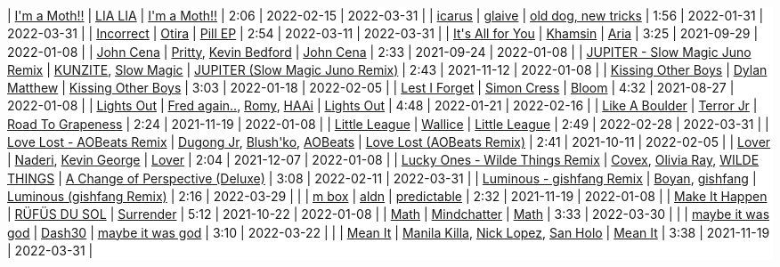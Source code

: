 | [I'm a Moth!!](https://open.spotify.com/track/4ZapAR5XjoPEtsDHUG6cad) | [LIA LIA](https://open.spotify.com/artist/2ZrAyY9nzikL0YAMgN4OUR) | [I'm a Moth!!](https://open.spotify.com/album/1P6WH7pf30l0VSKHm0894a) | 2:06 | 2022-02-15 | 2022-03-31 |
| [icarus](https://open.spotify.com/track/5L1eW2bt7pDbjhNLKWKom2) | [glaive](https://open.spotify.com/artist/4cJKDGSv4Dz9QycXYmo565) | [old dog, new tricks](https://open.spotify.com/album/0nP4cdE33prgKeTaqNM0g8) | 1:56 | 2022-01-31 | 2022-03-31 |
| [Incorrect](https://open.spotify.com/track/4ytbLcGPlrnniNHxKOCV5u) | [Otira](https://open.spotify.com/artist/0rEj1VGJGJIxCn3H9B3kWb) | [Pill EP](https://open.spotify.com/album/4kvK5arUig0hxgylXxdKR8) | 2:54 | 2022-03-11 | 2022-03-31 |
| [It's All for You](https://open.spotify.com/track/0nmllQKv85yVIgPHHzKK4l) | [Khamsin](https://open.spotify.com/artist/3SArT8JtWehqNmycXIZren) | [Aria](https://open.spotify.com/album/0NlaAPR7ZFnfi1OTL0eOly) | 3:25 | 2021-09-29 | 2022-01-08 |
| [John Cena](https://open.spotify.com/track/4DKILQtMzmWQe5iWxKfqrE) | [Pritty](https://open.spotify.com/artist/1vJZhbUzq6DxjIxtikFk1v), [Kevin Bedford](https://open.spotify.com/artist/4Db2sZjOrXmsy7upT254sM) | [John Cena](https://open.spotify.com/album/6wgIEc5ueZ7LdkvPiqlUsx) | 2:33 | 2021-09-24 | 2022-01-08 |
| [JUPITER \- Slow Magic Juno Remix](https://open.spotify.com/track/2m35MFQGUaEJeYlI8C7HBl) | [KUNZITE](https://open.spotify.com/artist/3rMDCvvekRMD0WON14PwqO), [Slow Magic](https://open.spotify.com/artist/3htNAy3vYWWYV8RZFeyRMT) | [JUPITER \(Slow Magic Juno Remix\)](https://open.spotify.com/album/0HgzxRbs60fJGk6ynToiOB) | 2:43 | 2021-11-12 | 2022-01-08 |
| [Kissing Other Boys](https://open.spotify.com/track/35Z1Hr2141V2DLUNtXY3mv) | [Dylan Matthew](https://open.spotify.com/artist/6d0ZjIp5L7Ygy2l02HskRX) | [Kissing Other Boys](https://open.spotify.com/album/5Cj01td2Mh5mgkKNMUXVcP) | 3:03 | 2022-01-18 | 2022-02-05 |
| [Lest I Forget](https://open.spotify.com/track/36TSK3QjHHJOcjMEFdtTqw) | [Simon Cress](https://open.spotify.com/artist/1bI3fRB0jBmdtVI5yxUqW1) | [Bloom](https://open.spotify.com/album/6mclW6BfNuFLYWsPceVL3t) | 4:32 | 2021-08-27 | 2022-01-08 |
| [Lights Out](https://open.spotify.com/track/5UatawMsGULDVG2h8wE1KS) | [Fred again..](https://open.spotify.com/artist/4oLeXFyACqeem2VImYeBFe), [Romy](https://open.spotify.com/artist/3X2DdnmoANw8Rg8luHyZQb), [HAAi](https://open.spotify.com/artist/0pkLgeB9j465x1QB2kRoy4) | [Lights Out](https://open.spotify.com/album/4q2ICY0OEEblDgkjKHkwPE) | 4:48 | 2022-01-21 | 2022-02-16 |
| [Like A Boulder](https://open.spotify.com/track/5nXj09XZiJCvuw973BVD3q) | [Terror Jr](https://open.spotify.com/artist/5QatamYwvUTOmMHW6WA0AG) | [Road To Grapeness](https://open.spotify.com/album/4uSVMn4SUFy1Jns7A9cJbS) | 2:24 | 2021-11-19 | 2022-01-08 |
| [Little League](https://open.spotify.com/track/3yJ6oOCpjC1KbGO4uqebRu) | [Wallice](https://open.spotify.com/artist/6d6ts87Fxm1EdULf4CaLw4) | [Little League](https://open.spotify.com/album/26WqHeLHlv0Dde7RPYVw9G) | 2:49 | 2022-02-28 | 2022-03-31 |
| [Love Lost \- AOBeats Remix](https://open.spotify.com/track/1IFJGpC89M9bc2KUaFMNBt) | [Dugong Jr](https://open.spotify.com/artist/5CJyoIE9kMfWbFbdVk721i), [Blush'ko](https://open.spotify.com/artist/2HIOco7R2mZPqBSL2SMIFw), [AOBeats](https://open.spotify.com/artist/2tfyKNBwTB41ArvliXX1zA) | [Love Lost \(AOBeats Remix\)](https://open.spotify.com/album/4AfOj41E8CImDcEv3iwaDL) | 2:41 | 2021-10-11 | 2022-02-05 |
| [Lover](https://open.spotify.com/track/3jRVHf7IH9fSixsHKW4UOh) | [Naderi](https://open.spotify.com/artist/6AuUD6XK7azpz23KJCbExL), [Kevin George](https://open.spotify.com/artist/0UFKnbRkop5zKvIHhbnMCI) | [Lover](https://open.spotify.com/album/7eLWn88xkk9EG4wMso3RId) | 2:04 | 2021-12-07 | 2022-01-08 |
| [Lucky Ones \- Wilde Things Remix](https://open.spotify.com/track/2xlR5f4A5RGabqodlkaGVI) | [Covex](https://open.spotify.com/artist/2BlB5MW4WdyyglpczlQ6Mm), [Olivia Ray](https://open.spotify.com/artist/5So3yhsr5VClNUYO604Sle), [WILDE THINGS](https://open.spotify.com/artist/2Tdyg0TzUTuZrJJ4Gs7eeQ) | [A Change of Perspective \(Deluxe\)](https://open.spotify.com/album/3qR8Mr9xCDAk7HAjNkLj3w) | 3:08 | 2022-02-11 | 2022-03-31 |
| [Luminous \- gishfang Remix](https://open.spotify.com/track/1d9AeaczLLIZ1w28k8fRAn) | [Boyan](https://open.spotify.com/artist/0Oro38xoxbaWM8qUopnYoJ), [gishfang](https://open.spotify.com/artist/06mQZrPXVhaKifGQSMHfjv) | [Luminous \(gishfang Remix\)](https://open.spotify.com/album/3lMhNcUS3WqDwhJ1HS6LYJ) | 2:16 | 2022-03-29 |  |
| [m box](https://open.spotify.com/track/2iZf5y9Ce6smoZiGkC0aAg) | [aldn](https://open.spotify.com/artist/2GUw9Wzha61PkZoRVv1PDD) | [predictable](https://open.spotify.com/album/7ozumavjZMi9QwMOD8qWVl) | 2:32 | 2021-11-19 | 2022-01-08 |
| [Make It Happen](https://open.spotify.com/track/7K1TsEgLCoNxr7tvPRJgrL) | [RÜFÜS DU SOL](https://open.spotify.com/artist/5Pb27ujIyYb33zBqVysBkj) | [Surrender](https://open.spotify.com/album/3SB9ntsoNwC4oUP6xM9DIN) | 5:12 | 2021-10-22 | 2022-01-08 |
| [Math](https://open.spotify.com/track/5YLrCPSE6KIHC3ZiN9OYui) | [Mindchatter](https://open.spotify.com/artist/1He0ZKninbT4FMEV9hUZKn) | [Math](https://open.spotify.com/album/5TAXcidpYckYTtQRD7LhFj) | 3:33 | 2022-03-30 |  |
| [maybe it was god](https://open.spotify.com/track/0MCt7lGPIqtAMXjkZfJLmh) | [Dash30](https://open.spotify.com/artist/55eCRqfYWfk2QJWjIrPPXC) | [maybe it was god](https://open.spotify.com/album/6d9AFuyDww4pObmZEpuNk2) | 3:10 | 2022-03-22 |  |
| [Mean It](https://open.spotify.com/track/5hlxswETS4FB4oCg6g7JHk) | [Manila Killa](https://open.spotify.com/artist/4EukMPjtYsdi87lkU1hIxN), [Nick Lopez](https://open.spotify.com/artist/15NoI73ol1fVF11li1RKMB), [San Holo](https://open.spotify.com/artist/0jNDKefhfSbLR9sFvcPLHo) | [Mean It](https://open.spotify.com/album/10HsH0ayirx1nyFckvfoSF) | 3:38 | 2021-11-19 | 2022-03-31 |
